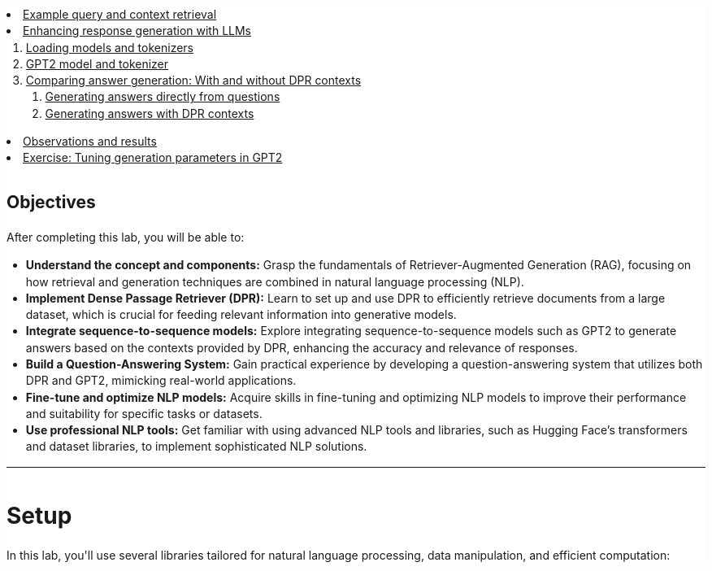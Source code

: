   <li>
    <a href="#Example-query-and-context-retrieval">Example query and context retrieval</a>
  </li>
  <li>
    <a href="#Enhancing-response-generation-with-large-language-models-(LLM)">Enhancing response generation with LLMs</a>
    <ol>
      <li><a href="#Loading-models-and-tokenizers">Loading models and tokenizers</a></li>
      <li><a href="#GPT2-model-and-tokenizer">GPT2 model and tokenizer</a></li>
      <li><a href="#Comparing-answer-generation:-With-and-without-DPR-contexts">Comparing answer generation: With and without DPR contexts</a>
        <ol>
          <li><a href="#Generating-answers-directly-from-questions">Generating answers directly from questions</a></li>
          <li><a href="#Generating-answers-with-DPR-contexts">Generating answers with DPR contexts</a></li>
        </ol>
      </li>
    </ol>
  </li>
  <li><a href="#Observations-and-results">Observations and results</a></li>
  <li><a href="#Exercise:-Tuning-generation-parameters-in-GPT2">Exercise: Tuning generation parameters in GPT2</a></li>
</ol>


## Objectives

After completing this lab, you will be able to:

- **Understand the concept and components:** Grasp the fundamentals of Retriever-Augmented Generation (RAG), focusing on how retrieval and generation techniques are combined in natural language processing (NLP).
- **Implement Dense Passage Retriever (DPR):** Learn to set up and use DPR to efficiently retrieve documents from a large dataset, which is crucial for feeding relevant information into generative models.
- **Integrate sequence-to-sequence models:** Explore integrating sequence-to-sequence models such as GPT2 to generate answers based on the contexts provided by DPR, enhancing the accuracy and relevance of responses.
- **Build a Question-Answering System:** Gain practical experience by developing a question-answering system that utilizes both DPR and GPT2, mimicking real-world applications.
- **Fine-tune and optimize NLP models:** Acquire skills in fine-tuning and optimizing NLP models to improve their performance and suitability for specific tasks or datasets.
- **Use professional NLP tools:** Get familiar with using advanced NLP tools and libraries, such as Hugging Face’s transformers and dataset libraries, to implement sophisticated NLP solutions.


----


# Setup


In this lab, you'll use several libraries tailored for natural language processing, data manipulation, and efficient computation:
